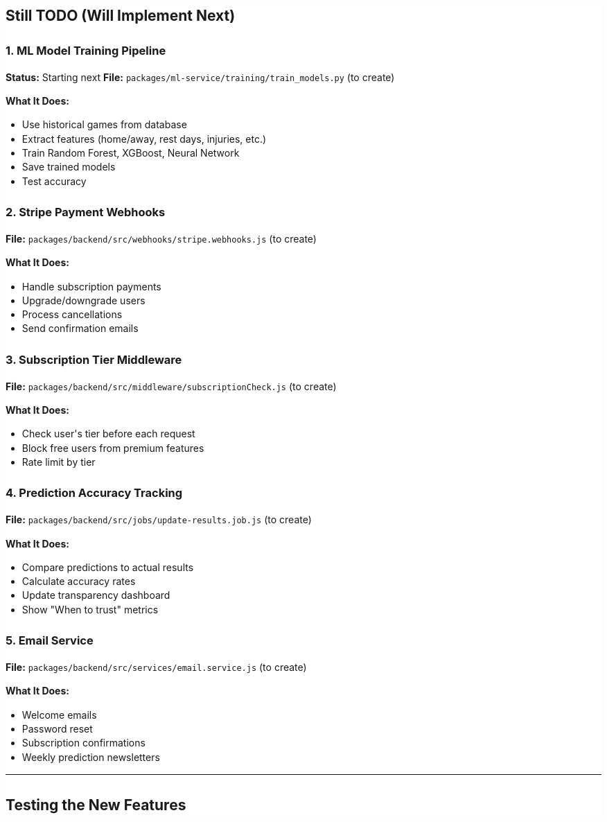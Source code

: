 ## Still TODO (Will Implement Next)

### 1. ML Model Training Pipeline
**Status:** Starting next
**File:** `packages/ml-service/training/train_models.py` (to create)

**What It Does:**
- Use historical games from database
- Extract features (home/away, rest days, injuries, etc.)
- Train Random Forest, XGBoost, Neural Network
- Save trained models
- Test accuracy

### 2. Stripe Payment Webhooks
**File:** `packages/backend/src/webhooks/stripe.webhooks.js` (to create)

**What It Does:**
- Handle subscription payments
- Upgrade/downgrade users
- Process cancellations
- Send confirmation emails

### 3. Subscription Tier Middleware
**File:** `packages/backend/src/middleware/subscriptionCheck.js` (to create)

**What It Does:**
- Check user's tier before each request
- Block free users from premium features
- Rate limit by tier

### 4. Prediction Accuracy Tracking
**File:** `packages/backend/src/jobs/update-results.job.js` (to create)

**What It Does:**
- Compare predictions to actual results
- Calculate accuracy rates
- Update transparency dashboard
- Show "When to trust" metrics

### 5. Email Service
**File:** `packages/backend/src/services/email.service.js` (to create)

**What It Does:**
- Welcome emails
- Password reset
- Subscription confirmations
- Weekly prediction newsletters

---

## Testing the New Features
